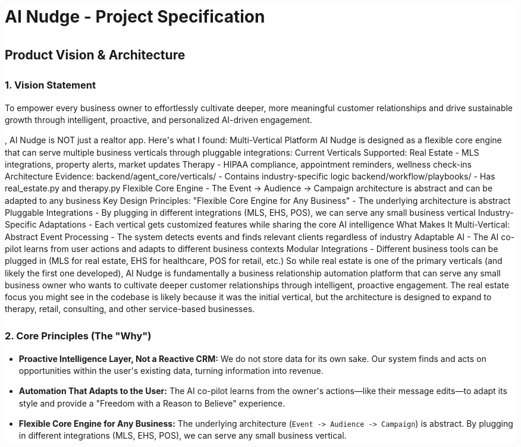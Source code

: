 # AI Nudge - Project Specification

## **Product Vision & Architecture**

### **1. Vision Statement**

To empower every business owner to effortlessly cultivate deeper, more meaningful customer relationships and drive sustainable growth through intelligent, proactive, and personalized AI-driven engagement.

, AI Nudge is NOT just a realtor app. Here's what I found:
Multi-Vertical Platform
AI Nudge is designed as a flexible core engine that can serve multiple business verticals through pluggable integrations:
Current Verticals Supported:
Real Estate - MLS integrations, property alerts, market updates
Therapy - HIPAA compliance, appointment reminders, wellness check-ins
Architecture Evidence:
backend/agent_core/verticals/ - Contains industry-specific logic
backend/workflow/playbooks/ - Has real_estate.py and therapy.py
Flexible Core Engine - The Event -> Audience -> Campaign architecture is abstract and can be adapted to any business
Key Design Principles:
"Flexible Core Engine for Any Business" - The underlying architecture is abstract
Pluggable Integrations - By plugging in different integrations (MLS, EHS, POS), we can serve any small business vertical
Industry-Specific Adaptations - Each vertical gets customized features while sharing the core AI intelligence
What Makes It Multi-Vertical:
Abstract Event Processing - The system detects events and finds relevant clients regardless of industry
Adaptable AI - The AI co-pilot learns from user actions and adapts to different business contexts
Modular Integrations - Different business tools can be plugged in (MLS for real estate, EHS for healthcare, POS for retail, etc.)
So while real estate is one of the primary verticals (and likely the first one developed), AI Nudge is fundamentally a business relationship automation platform that can serve any small business owner who wants to cultivate deeper customer relationships through intelligent, proactive engagement.
The real estate focus you might see in the codebase is likely because it was the initial vertical, but the architecture is designed to expand to therapy, retail, consulting, and other service-based businesses.

### **2. Core Principles (The "Why")**

- **Proactive Intelligence Layer, Not a Reactive CRM:** We do not store data for its own sake. Our system finds and acts on opportunities within the user's existing data, turning information into revenue.
    
- **Automation That Adapts to the User:** The AI co-pilot learns from the owner's actions—like their message edits—to adapt its style and provide a "Freedom with a Reason to Believe" experience.
    
- **Flexible Core Engine for Any Business:** The underlying architecture (`Event -> Audience -> Campaign`) is abstract. By plugging in different integrations (MLS, EHS, POS), we can serve any small business vertical.
